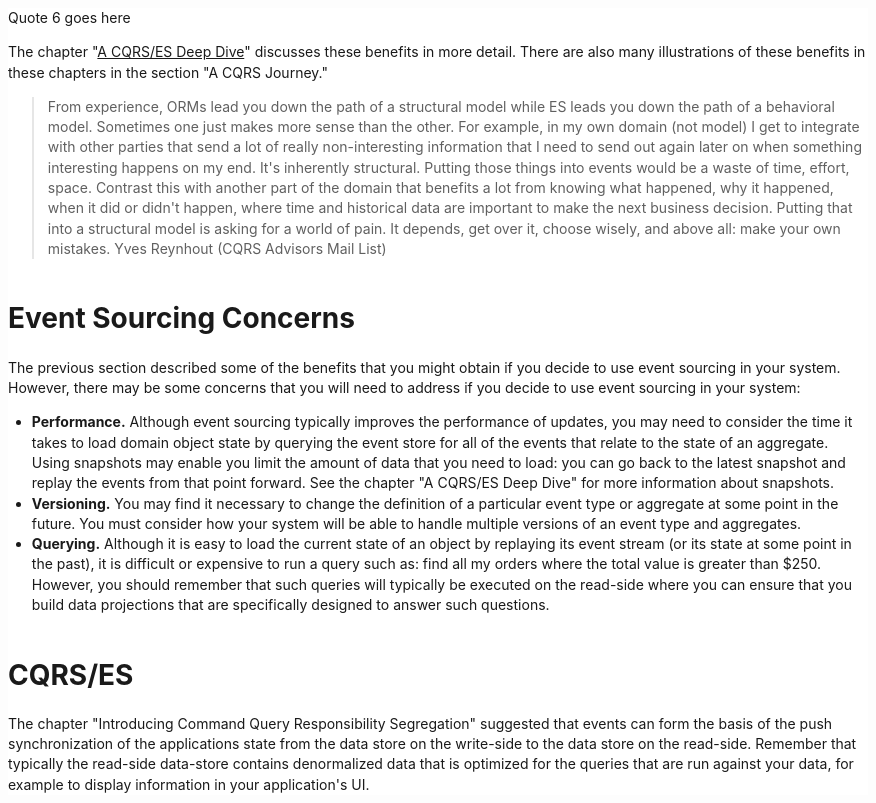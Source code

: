 Quote 6 goes here

The chapter "[A CQRS/ES Deep Dive][r_chapter4]" discusses these benefits 
in more detail. There are also many illustrations of these benefits in 
these chapters in the section "A CQRS Journey." 

> From experience, ORMs lead you down the path of a structural model
> while ES leads you down the path of a behavioral model. Sometimes one 
> just makes more sense than the other. For example, in my own domain 
> (not model) I get to integrate with other parties that send a lot of 
> really non-interesting information that I need to send out again later 
> on when something interesting happens on my end. It's inherently 
> structural. Putting those things into events would be a waste of time, 
> effort, space. Contrast this with another part of the domain that 
> benefits a lot from knowing what happened, why it happened, when it 
> did or didn't happen, where time and historical data are important to 
> make the next business decision. Putting that into a structural model 
> is asking for a world of pain. It depends, get over it, choose wisely, 
> and above all: make your own mistakes. 
> Yves Reynhout (CQRS Advisors Mail List)

# Event Sourcing Concerns 

The previous section described some of the benefits that you might 
obtain if you decide to use event sourcing in your system. However, 
there may be some concerns that you will need to address if you decide 
to use event sourcing in your system: 

- **Performance.** Although event sourcing typically improves the
  performance of updates, you may need to consider the time it takes to
  load domain object state by querying the event store for all of the
  events that relate to the state of an aggregate. Using snapshots may
  enable you limit the amount of data that you need to load: you can go
  back to the latest snapshot and replay the events from that point
  forward. See the chapter "A CQRS/ES Deep Dive" for more information
  about snapshots. 
- **Versioning.** You may find it necessary to change the definition of
  a particular event type or aggregate at some point in the future. You
  must consider how your system will be able to handle multiple versions
  of an event type and aggregates. 
- **Querying.** Although it is easy to load the current state of an
  object by replaying its event stream (or its state at some point in
  the past), it is difficult or expensive to run a query such as: find
  all my orders where the total value is greater than $250. However, you
  should remember that such queries will typically be executed on the
  read-side where you can ensure that you build data projections that
  are specifically designed to answer such questions.
  
# CQRS/ES
The chapter "Introducing Command Query Responsibility Segregation" 
suggested that events can form the basis of the push synchronization of 
the applications state from the data store on the write-side to the data 
store on the read-side. Remember that typically the read-side data-store 
contains denormalized data that is optimized for the queries that are 
run against your data, for example to display information in your 
application's UI. 


[jolivereventstore]: https://github.com/joliver/EventStore
[r_chapter1]:     Reference_01_CQRSContext.markdown
[r_chapter4]:     Reference_04_DeepDive.markdown
[fig1]:           images/Reference_03_ORM.png?raw=true
[fig2]:           images/Reference_03_ES.png?raw=true
[fig3]:           images/Reference_03_CQRS.png?raw=true